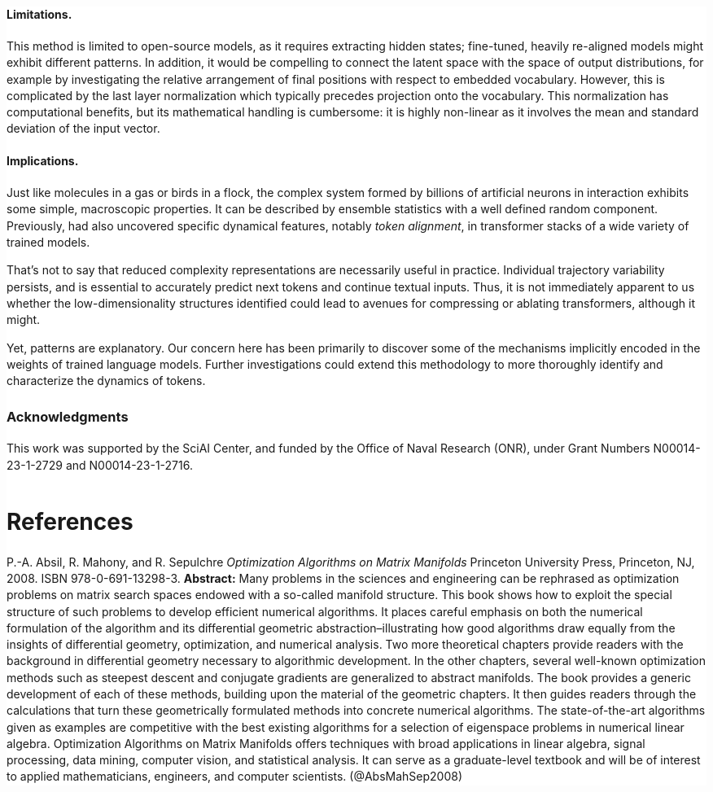 #### Limitations.

This method is limited to open-source models, as it requires extracting hidden states; fine-tuned, heavily re-aligned models might exhibit different patterns. In addition, it would be compelling to connect the latent space with the space of output distributions, for example by investigating the relative arrangement of final positions with respect to embedded vocabulary. However, this is complicated by the last layer normalization which typically precedes projection onto the vocabulary. This normalization has computational benefits, but its mathematical handling is cumbersome: it is highly non-linear as it involves the mean and standard deviation of the input vector.

#### Implications.

Just like molecules in a gas or birds in a flock, the complex system formed by billions of artificial neurons in interaction exhibits some simple, macroscopic properties. It can be described by ensemble statistics with a well defined random component. Previously, had also uncovered specific dynamical features, notably *token alignment*, in transformer stacks of a wide variety of trained models.

That’s not to say that reduced complexity representations are necessarily useful in practice. Individual trajectory variability persists, and is essential to accurately predict next tokens and continue textual inputs. Thus, it is not immediately apparent to us whether the low-dimensionality structures identified could lead to avenues for compressing or ablating transformers, although it might.

Yet, patterns are explanatory. Our concern here has been primarily to discover some of the mechanisms implicitly encoded in the weights of trained language models. Further investigations could extend this methodology to more thoroughly identify and characterize the dynamics of tokens.

### Acknowledgments

This work was supported by the SciAI Center, and funded by the Office of Naval Research (ONR), under Grant Numbers N00014-23-1-2729 and N00014-23-1-2716.

# References

<div class="thebibliography">

P.-A. Absil, R. Mahony, and R. Sepulchre *Optimization Algorithms on Matrix Manifolds* Princeton University Press, Princeton, NJ, 2008. ISBN 978-0-691-13298-3. **Abstract:** Many problems in the sciences and engineering can be rephrased as optimization problems on matrix search spaces endowed with a so-called manifold structure. This book shows how to exploit the special structure of such problems to develop efficient numerical algorithms. It places careful emphasis on both the numerical formulation of the algorithm and its differential geometric abstraction–illustrating how good algorithms draw equally from the insights of differential geometry, optimization, and numerical analysis. Two more theoretical chapters provide readers with the background in differential geometry necessary to algorithmic development. In the other chapters, several well-known optimization methods such as steepest descent and conjugate gradients are generalized to abstract manifolds. The book provides a generic development of each of these methods, building upon the material of the geometric chapters. It then guides readers through the calculations that turn these geometrically formulated methods into concrete numerical algorithms. The state-of-the-art algorithms given as examples are competitive with the best existing algorithms for a selection of eigenspace problems in numerical linear algebra. Optimization Algorithms on Matrix Manifolds offers techniques with broad applications in linear algebra, signal processing, data mining, computer vision, and statistical analysis. It can serve as a graduate-level textbook and will be of interest to applied mathematicians, engineers, and computer scientists. (@AbsMahSep2008)

